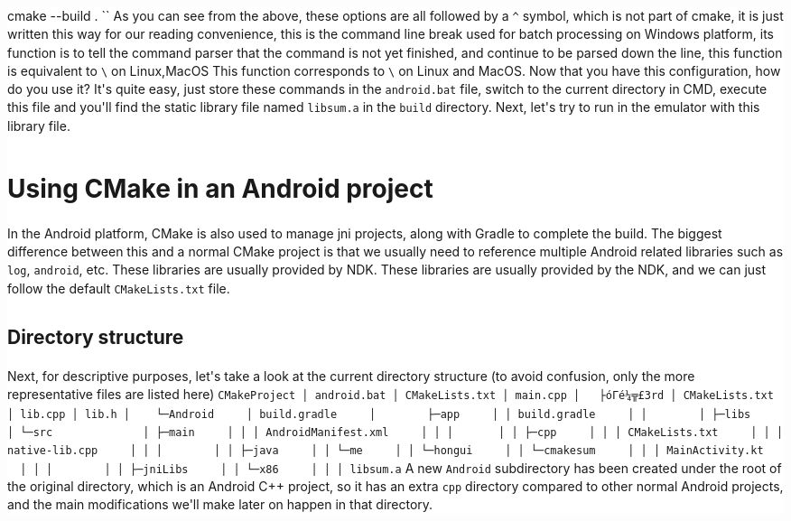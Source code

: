 cmake --build .
``
As you can see from the above, these options are all followed by a `^` symbol, which is not part of cmake, it is just written this way for our reading convenience, this is the command line break used for batch processing on Windows platform, its function is to tell the command parser that the command is not yet finished, and continue to be parsed down the line, this function is equivalent to `\` on Linux,MacOS This function corresponds to `\` on Linux and MacOS. Now that you have this configuration, how do you use it? It's quite easy, just store these commands in the `android.bat` file, switch to the current directory in CMD, execute this file and you'll find the static library file named `libsum.a` in the `build` directory. Next, let's try to run in the emulator with this library file.
# Using CMake in an Android project
In the Android platform, CMake is also used to manage jni projects, along with Gradle to complete the build. The biggest difference between this and a normal CMake project is that we usually need to reference multiple Android related libraries such as `log`, `android`, etc. These libraries are usually provided by NDK. These libraries are usually provided by the NDK, and we can just follow the default `CMakeLists.txt` file.
## Directory structure
Next, for descriptive purposes, let's take a look at the current directory structure (to avoid confusion, only the more representative files are listed here)
``
CMakeProject
│ android.bat
│ CMakeLists.txt
│ main.cpp
│  
├óΓé¼╦£3rd
│ CMakeLists.txt
│ lib.cpp
│ lib.h
│   
└─Android
    │ build.gradle
    │   
    ├─app
    │ │ build.gradle
    │ │   
    │ ├─libs
    │ └─src         
    │ ├─main
    │ │ │ AndroidManifest.xml
    │ │ │  
    │ │ ├─cpp
    │ │ │ CMakeLists.txt
    │ │ │ native-lib.cpp
    │ │ │   
    │ │ ├─java
    │ │ └─me
    │ │ └─hongui
    │ │ └─cmakesum
    │ │ │ MainActivity.kt
    │ │ │   
    │ │ ├─jniLibs
    │ │ └─x86
    │ │ │ libsum.a
``
A new `Android` subdirectory has been created under the root of the original directory, which is an Android C++ project, so it has an extra `cpp` directory compared to other normal Android projects, and the main modifications we'll make later on happen in that directory.
